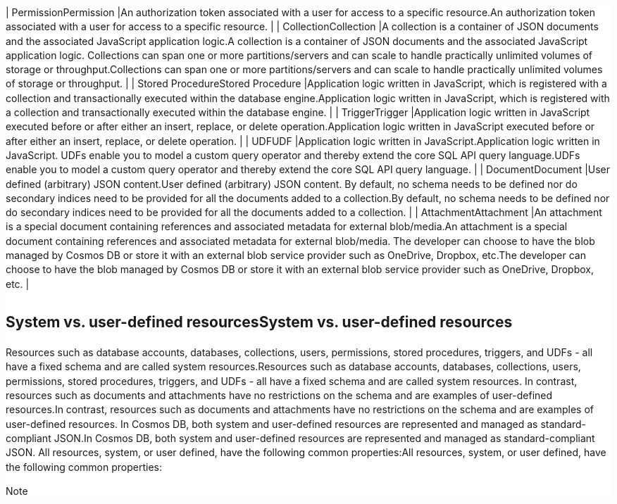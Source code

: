 | <span data-ttu-id="6ec83-135">Permission</span><span class="sxs-lookup"><span data-stu-id="6ec83-135">Permission</span></span> |<span data-ttu-id="6ec83-136">An authorization token associated with a user for access to a specific resource.</span><span class="sxs-lookup"><span data-stu-id="6ec83-136">An authorization token associated with a user for access to a specific resource.</span></span> |
| <span data-ttu-id="6ec83-137">Collection</span><span class="sxs-lookup"><span data-stu-id="6ec83-137">Collection</span></span> |<span data-ttu-id="6ec83-138">A collection is a container of JSON documents and the associated JavaScript application logic.</span><span class="sxs-lookup"><span data-stu-id="6ec83-138">A collection is a container of JSON documents and the associated JavaScript application logic.</span></span> <span data-ttu-id="6ec83-139">Collections can span one or more partitions/servers and can scale to handle practically unlimited volumes of storage or throughput.</span><span class="sxs-lookup"><span data-stu-id="6ec83-139">Collections can span one or more partitions/servers and can scale to handle practically unlimited volumes of storage or throughput.</span></span> |
| <span data-ttu-id="6ec83-140">Stored Procedure</span><span class="sxs-lookup"><span data-stu-id="6ec83-140">Stored Procedure</span></span> |<span data-ttu-id="6ec83-141">Application logic written in JavaScript, which is registered with a collection and transactionally executed within the database engine.</span><span class="sxs-lookup"><span data-stu-id="6ec83-141">Application logic written in JavaScript, which is registered with a collection and transactionally executed within the database engine.</span></span> |
| <span data-ttu-id="6ec83-142">Trigger</span><span class="sxs-lookup"><span data-stu-id="6ec83-142">Trigger</span></span> |<span data-ttu-id="6ec83-143">Application logic written in JavaScript executed before or after either an insert, replace, or delete operation.</span><span class="sxs-lookup"><span data-stu-id="6ec83-143">Application logic written in JavaScript executed before or after either an insert, replace, or delete operation.</span></span> |
| <span data-ttu-id="6ec83-144">UDF</span><span class="sxs-lookup"><span data-stu-id="6ec83-144">UDF</span></span> |<span data-ttu-id="6ec83-145">Application logic written in JavaScript.</span><span class="sxs-lookup"><span data-stu-id="6ec83-145">Application logic written in JavaScript.</span></span> <span data-ttu-id="6ec83-146">UDFs enable you to model a custom query operator and thereby extend the core SQL API query language.</span><span class="sxs-lookup"><span data-stu-id="6ec83-146">UDFs enable you to model a custom query operator and thereby extend the core SQL API query language.</span></span> |
| <span data-ttu-id="6ec83-147">Document</span><span class="sxs-lookup"><span data-stu-id="6ec83-147">Document</span></span> |<span data-ttu-id="6ec83-148">User defined (arbitrary) JSON content.</span><span class="sxs-lookup"><span data-stu-id="6ec83-148">User defined (arbitrary) JSON content.</span></span> <span data-ttu-id="6ec83-149">By default, no schema needs to be defined nor do secondary indices need to be provided for all the documents added to a collection.</span><span class="sxs-lookup"><span data-stu-id="6ec83-149">By default, no schema needs to be defined nor do secondary indices need to be provided for all the documents added to a collection.</span></span> |
| <span data-ttu-id="6ec83-150">Attachment</span><span class="sxs-lookup"><span data-stu-id="6ec83-150">Attachment</span></span> |<span data-ttu-id="6ec83-151">An attachment is a special document containing references and associated metadata for external blob/media.</span><span class="sxs-lookup"><span data-stu-id="6ec83-151">An attachment is a special document containing references and associated metadata for external blob/media.</span></span> <span data-ttu-id="6ec83-152">The developer can choose to have the blob managed by Cosmos DB or store it with an external blob service provider such as OneDrive, Dropbox, etc.</span><span class="sxs-lookup"><span data-stu-id="6ec83-152">The developer can choose to have the blob managed by Cosmos DB or store it with an external blob service provider such as OneDrive, Dropbox, etc.</span></span> |

## <a name="system-vs-user-defined-resources"></a><span data-ttu-id="6ec83-153">System vs. user-defined resources</span><span class="sxs-lookup"><span data-stu-id="6ec83-153">System vs. user-defined resources</span></span>
<span data-ttu-id="6ec83-154">Resources such as database accounts, databases, collections, users, permissions, stored procedures, triggers, and UDFs - all have a fixed schema and are called system resources.</span><span class="sxs-lookup"><span data-stu-id="6ec83-154">Resources such as database accounts, databases, collections, users, permissions, stored procedures, triggers, and UDFs - all have a fixed schema and are called system resources.</span></span> <span data-ttu-id="6ec83-155">In contrast, resources such as documents and attachments have no restrictions on the schema and are examples of user-defined resources.</span><span class="sxs-lookup"><span data-stu-id="6ec83-155">In contrast, resources such as documents and attachments have no restrictions on the schema and are examples of user-defined resources.</span></span> <span data-ttu-id="6ec83-156">In Cosmos DB, both system and user-defined resources are represented and managed as standard-compliant JSON.</span><span class="sxs-lookup"><span data-stu-id="6ec83-156">In Cosmos DB, both system and user-defined resources are represented and managed as standard-compliant JSON.</span></span> <span data-ttu-id="6ec83-157">All resources, system, or user defined, have the following common properties:</span><span class="sxs-lookup"><span data-stu-id="6ec83-157">All resources, system, or user defined, have the following common properties:</span></span>

> [!NOTE]

[1]: media/sql-api-resources/resources1.png
[2]: media/sql-api-resources/resources2.png
[3]: media/sql-api-resources/resources3.png